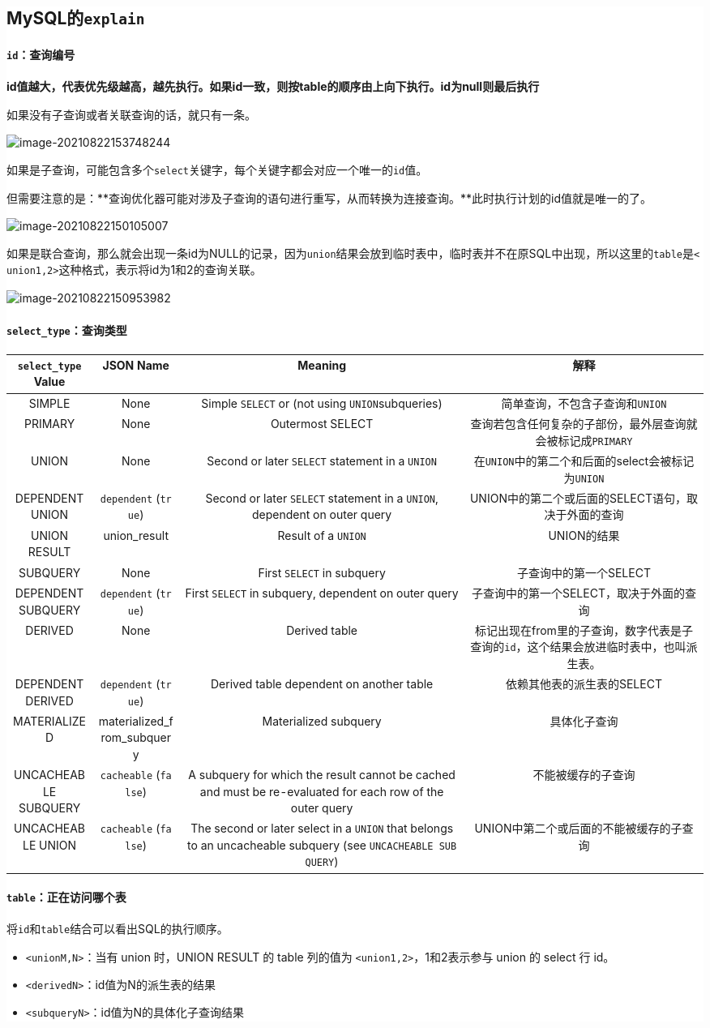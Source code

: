 ## MySQL的`explain`

#### `id`：查询编号

**id值越大，代表优先级越高，越先执行。如果id一致，则按table的顺序由上向下执行。id为null则最后执行**

如果没有子查询或者关联查询的话，就只有一条。

![image-20210822153748244](https://raw.githubusercontent.com/Floweryu/typora-img/main/img/20210822153750.png)

如果是子查询，可能包含多个`select`关键字，每个关键字都会对应一个唯一的`id`值。

但需要注意的是：**查询优化器可能对涉及子查询的语句进行重写，从而转换为连接查询。**此时执行计划的id值就是唯一的了。

![image-20210822150105007](https://raw.githubusercontent.com/Floweryu/typora-img/main/img/20210822150106.png)

如果是联合查询，那么就会出现一条id为NULL的记录，因为`union`结果会放到临时表中，临时表并不在原SQL中出现，所以这里的`table`是`<union1,2>`这种格式，表示将id为1和2的查询关联。

![image-20210822150953982](https://raw.githubusercontent.com/Floweryu/typora-img/main/img/20210822150955.png)

#### `select_type`：查询类型

| `select_type` **Value** |       **JSON Name**        |                           Meaning                            |                             解释                             |
| :---------------------: | :------------------------: | :----------------------------------------------------------: | :----------------------------------------------------------: |
|         SIMPLE          |            None            |       Simple `SELECT` or (not using `UNION`subqueries)       |               简单查询，不包含子查询和`UNION`                |
|         PRIMARY         |            None            |                       Outermost SELECT                       | 查询若包含任何复杂的子部份，最外层查询就会被标记成`PRIMARY`  |
|          UNION          |            None            |       Second or later `SELECT` statement in a `UNION`        |      在`UNION`中的第二个和后面的select会被标记为`UNION`      |
|     DEPENDENT UNION     |    `dependent` (`true`)    | Second or later `SELECT` statement in a `UNION`, dependent on outer query |     UNION中的第二个或后面的SELECT语句，取决于外面的查询      |
|      UNION RESULT       |        union_result        |                     Result of a `UNION`                      |                         UNION的结果                          |
|        SUBQUERY         |            None            |                  First `SELECT` in subquery                  |                    子查询中的第一个SELECT                    |
|   DEPENDENT SUBQUERY    |    `dependent` (`true`)    |     First `SELECT` in subquery, dependent on outer query     |           子查询中的第一个SELECT，取决于外面的查询           |
|         DERIVED         |            None            |                        Derived table                         | 标记出现在from里的子查询，数字代表是子查询的`id`，这个结果会放进临时表中，也叫派生表。 |
|    DEPENDENT DERIVED    |    `dependent` (`true`)    |           Derived table dependent on another table           |                  依赖其他表的派生表的SELECT                  |
|      MATERIALIZED       | materialized_from_subquery |                    Materialized subquery                     |                         具体化子查询                         |
|  UNCACHEABLE SUBQUERY   |   `cacheable` (`false`)    | A subquery for which the result cannot be cached and must be re-evaluated for each row of the outer query |                      不能被缓存的子查询                      |
|    UNCACHEABLE UNION    |   `cacheable` (`false`)    | The second or later select in a `UNION` that belongs to an uncacheable subquery (see `UNCACHEABLE SUBQUERY`) |           UNION中第二个或后面的不能被缓存的子查询            |

#### `table`：正在访问哪个表

将`id`和`table`结合可以看出SQL的执行顺序。

- `<unionM,N>`：当有 union 时，UNION RESULT 的 table 列的值为 `<union1,2>`，1和2表示参与 union 的 select 行 id。

- `<derivedN>`：id值为N的派生表的结果
- `<subqueryN>`：id值为N的具体化子查询结果
